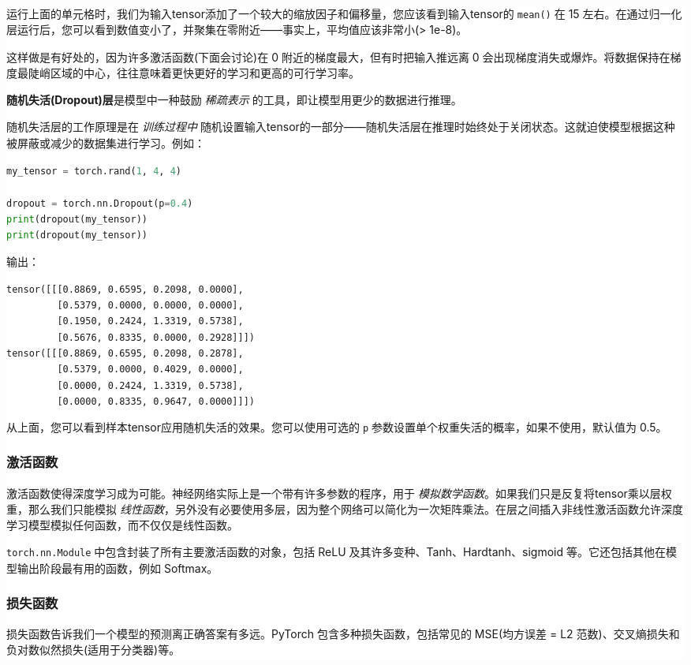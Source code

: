 运行上面的单元格时，我们为输入tensor添加了一个较大的缩放因子和偏移量，您应该看到输入tensor的 `mean()` 在 15 左右。在通过归一化层运行后，您可以看到数值变小了，并聚集在零附近——事实上，平均值应该非常小(> 1e-8)。

这样做是有好处的，因为许多激活函数(下面会讨论)在 0 附近的梯度最大，但有时把输入推远离 0 会出现梯度消失或爆炸。将数据保持在梯度最陡峭区域的中心，往往意味着更快更好的学习和更高的可行学习率。

**随机失活(Dropout)层**是模型中一种鼓励 _稀疏表示_ 的工具，即让模型用更少的数据进行推理。

随机失活层的工作原理是在 _训练过程中_ 随机设置输入tensor的一部分——随机失活层在推理时始终处于关闭状态。这就迫使模型根据这种被屏蔽或减少的数据集进行学习。例如：

```python
my_tensor = torch.rand(1, 4, 4)

dropout = torch.nn.Dropout(p=0.4)
print(dropout(my_tensor))
print(dropout(my_tensor))
```

输出：
```shell
tensor([[[0.8869, 0.6595, 0.2098, 0.0000],
         [0.5379, 0.0000, 0.0000, 0.0000],
         [0.1950, 0.2424, 1.3319, 0.5738],
         [0.5676, 0.8335, 0.0000, 0.2928]]])
tensor([[[0.8869, 0.6595, 0.2098, 0.2878],
         [0.5379, 0.0000, 0.4029, 0.0000],
         [0.0000, 0.2424, 1.3319, 0.5738],
         [0.0000, 0.8335, 0.9647, 0.0000]]])
```

从上面，您可以看到样本tensor应用随机失活的效果。您可以使用可选的 `p` 参数设置单个权重失活的概率，如果不使用，默认值为 0.5。

### 激活函数

激活函数使得深度学习成为可能。神经网络实际上是一个带有许多参数的程序，用于 _模拟数学函数_。如果我们只是反复将tensor乘以层权重，那么我们只能模拟 _线性函数_，另外没有必要使用多层，因为整个网络可以简化为一次矩阵乘法。在层之间插入非线性激活函数允许深度学习模型模拟任何函数，而不仅仅是线性函数。

`torch.nn.Module` 中包含封装了所有主要激活函数的对象，包括 ReLU 及其许多变种、Tanh、Hardtanh、sigmoid 等。它还包括其他在模型输出阶段最有用的函数，例如 Softmax。

### 损失函数

损失函数告诉我们一个模型的预测离正确答案有多远。PyTorch 包含多种损失函数，包括常见的 MSE(均方误差 = L2 范数)、交叉熵损失和负对数似然损失(适用于分类器)等。